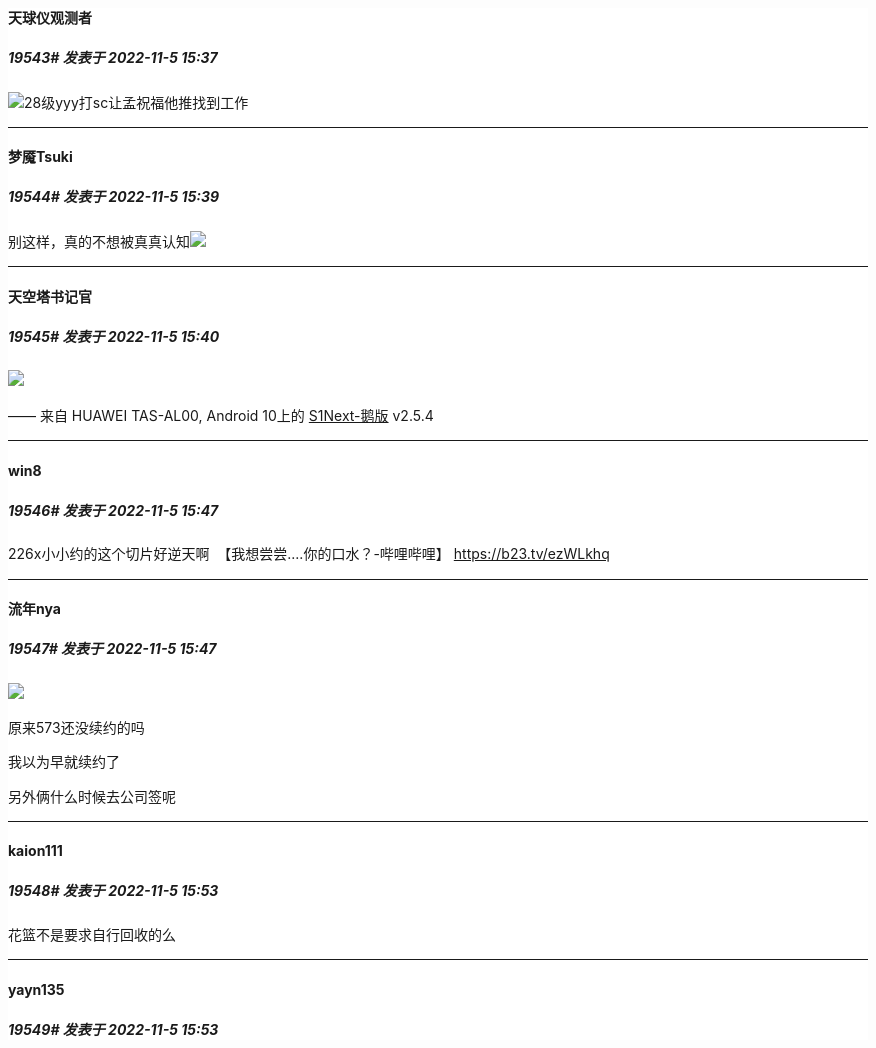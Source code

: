 ####  天球仪观测者  
##### 19543#       发表于 2022-11-5 15:37

<img src="https://static.saraba1st.com/image/smiley/face2017/067.png" referrerpolicy="no-referrer">28级yyy打sc让孟祝福他推找到工作

*****

####  梦魇Tsuki  
##### 19544#       发表于 2022-11-5 15:39

别这样，真的不想被真真认知<img src="https://static.saraba1st.com/image/smiley/face2017/068.png" referrerpolicy="no-referrer">

*****

####  天空塔书记官  
##### 19545#       发表于 2022-11-5 15:40

<img src="https://static.saraba1st.com/image/smiley/face2017/006.png" referrerpolicy="no-referrer">

—— 来自 HUAWEI TAS-AL00, Android 10上的 [S1Next-鹅版](https://github.com/ykrank/S1-Next/releases) v2.5.4



*****

####  win8  
##### 19546#       发表于 2022-11-5 15:47

226x小小约的这个切片好逆天啊  【我想尝尝....你的口水？-哔哩哔哩】 https://b23.tv/ezWLkhq

*****

####  流年nya  
##### 19547#       发表于 2022-11-5 15:47

<img src="https://static.saraba1st.com/image/smiley/face2017/009.gif" referrerpolicy="no-referrer">

原来573还没续约的吗

我以为早就续约了

另外俩什么时候去公司签呢

*****

####  kaion111  
##### 19548#       发表于 2022-11-5 15:53

花篮不是要求自行回收的么



*****

####  yayn135  
##### 19549#       发表于 2022-11-5 15:53
